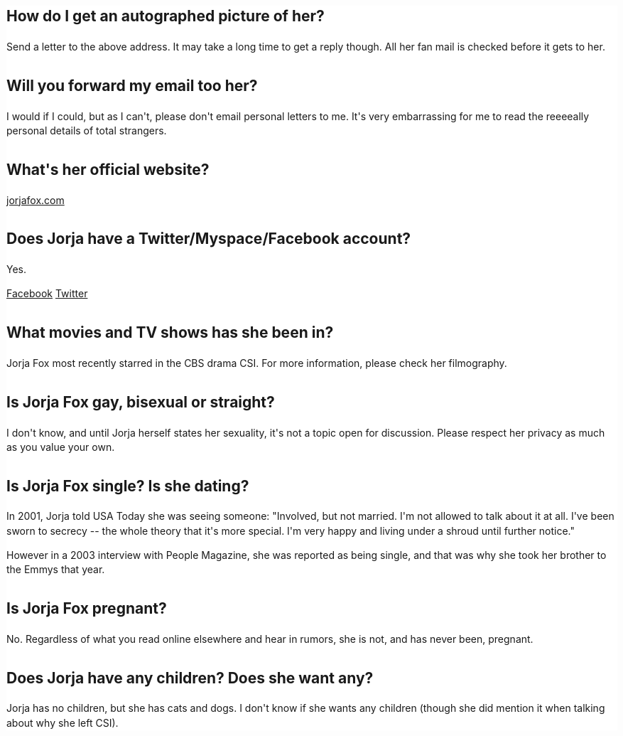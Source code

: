 ## How do I get an autographed picture of her?

Send a letter to the above address. It may take a long time to get a reply though. All her fan mail is checked before it gets to her.

## Will you forward my email too her?

I would if I could, but as I can't, please don't email personal letters to me. It's very embarrassing for me to read the reeeeally personal details of total strangers.

## What's her official website?

[jorjafox.com](http://jorjafox.com)

## Does Jorja have a Twitter/Myspace/Facebook account?

Yes.

[Facebook](https://www.facebook.com/JorjaFoxworldwide)
[Twitter](https://twitter.com/JorjaFoxofficia)

## What movies and TV shows has she been in?

Jorja Fox most recently starred in the CBS drama CSI. For more information, please check her filmography.

## Is Jorja Fox gay, bisexual or straight?

I don't know, and until Jorja herself states her sexuality, it's not a topic open for discussion. Please respect her privacy as much as you value your own.

## Is Jorja Fox single? Is she dating?

In 2001, Jorja told USA Today she was seeing someone: "Involved, but not married. I'm not allowed to talk about it at all. I've been sworn to secrecy -- the whole theory that it's more special. I'm very happy and living under a shroud until further notice."

However in a 2003 interview with People Magazine, she was reported as being single, and that was why she took her brother to the Emmys that year.

## Is Jorja Fox pregnant?

No. Regardless of what you read online elsewhere and hear in rumors, she is not, and has never been, pregnant.

## Does Jorja have any children? Does she want any?

Jorja has no children, but she has cats and dogs. I don't know if she wants any children (though she did mention it when talking about why she left CSI).

